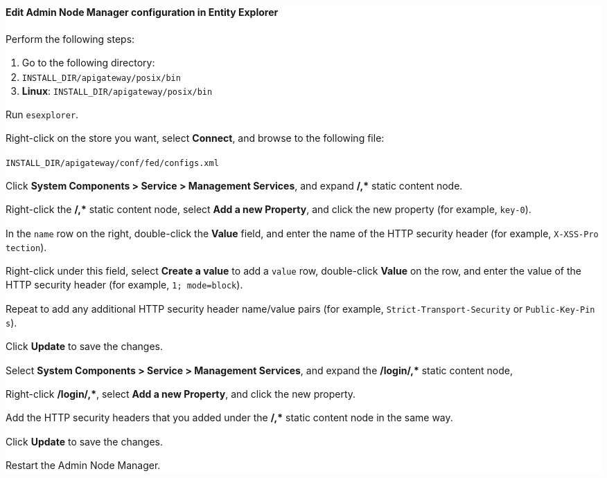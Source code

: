 #### Edit Admin Node Manager configuration in Entity Explorer

Perform the following steps:

1.  Go to the following directory:
2.  `INSTALL_DIR/apigateway/posix/bin`
3.  **Linux**: `INSTALL_DIR/apigateway/posix/bin`

Run `esexplorer`.

Right-click on the store you want, select **Connect**, and browse to the following file:

`INSTALL_DIR/apigateway/conf/fed/configs.xml`

Click **System Components > Service > Management Services**, and expand **/,\*** static content node.

Right-click the **/,\*** static content node, select **Add a new Property**, and click the new property (for example, `key-0`).

In the `name` row on the right, double-click the **Value** field, and enter the name of the HTTP security header (for example, `X-XSS-Protection`).

Right-click under this field, select **Create a value** to add a `value` row, double-click **Value** on the row, and enter the value of the HTTP security header (for example, `1; mode=block`).

Repeat to add any additional HTTP security header name/value pairs (for example, `Strict-Transport-Security` or `Public-Key-Pins`).

Click **Update** to save the changes.

Select **System Components > Service > Management Services**, and expand the **/login/,\*** static content node,

Right-click **/login/,\***, select **Add a new Property**, and click the new property.

Add the HTTP security headers that you added under the **/,\*** static content node in the same way.

Click **Update** to save the changes.

Restart the Admin Node Manager.
